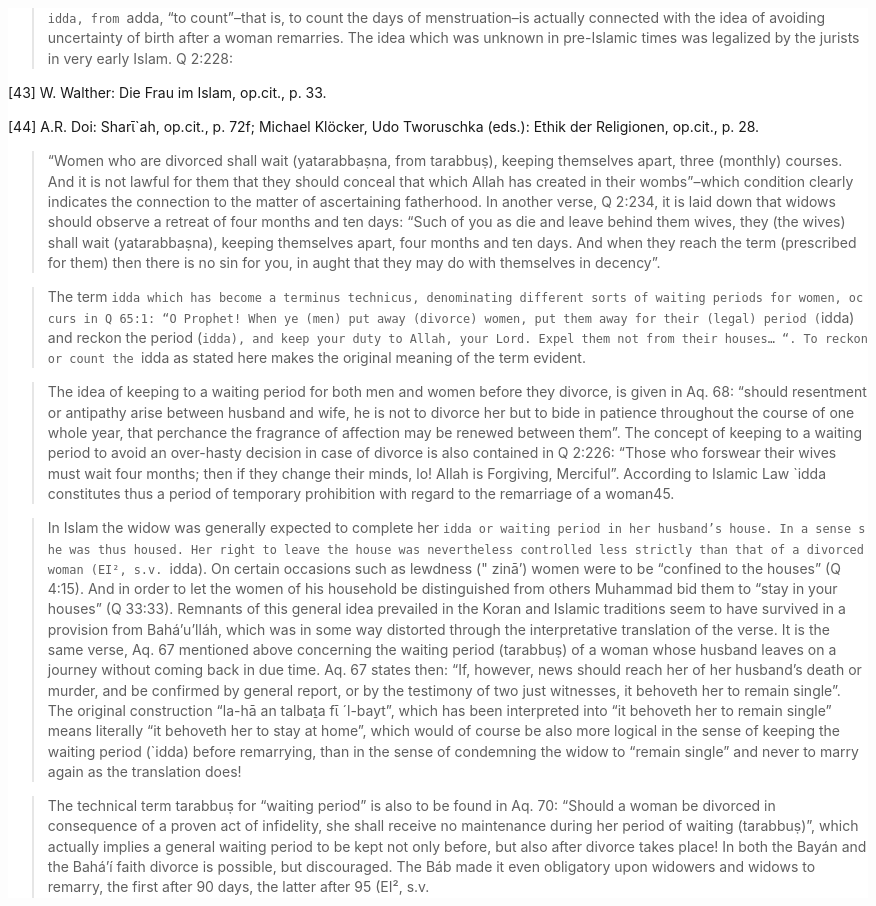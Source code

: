 > `idda, from `adda, “to count”–that is, to count the days of menstruation–is actually connected
> with the idea of avoiding uncertainty of birth after a woman remarries. The idea which was
> unknown in pre-Islamic times was legalized by the jurists in very early Islam. Q 2:228:

\[43\] W. Walther: Die Frau im Islam, op.cit., p. 33.

\[44\] A.R. Doi: Sharῑ`ah, op.cit., p. 72f; Michael Klöcker, Udo Tworuschka (eds.): Ethik der Religionen, op.cit., p.
28.

> “Women who are divorced shall wait (yatarabbaṣna, from tarabbuṣ), keeping themselves
> apart, three (monthly) courses. And it is not lawful for them that they should conceal that
> which Allah has created in their wombs”–which condition clearly indicates the connection to
> the matter of ascertaining fatherhood. In another verse, Q 2:234, it is laid down that widows
> should observe a retreat of four months and ten days: “Such of you as die and leave behind
> them wives, they (the wives) shall wait (yatarabbaṣna), keeping themselves apart, four
> months and ten days. And when they reach the term (prescribed for them) then there is no sin
> for you, in aught that they may do with themselves in decency”.

> The term `idda which has become a terminus technicus, denominating different sorts of
> waiting periods for women, occurs in Q 65:1: “O Prophet! When ye (men) put away (divorce)
> women, put them away for their (legal) period (`idda) and reckon the period (`idda), and keep
> your duty to Allah, your Lord. Expel them not from their houses… “. To reckon or count the
> `idda as stated here makes the original meaning of the term evident.

> The idea of keeping to a waiting period for both men and women before they divorce, is given
> in Aq. 68: “should resentment or antipathy arise between husband and wife, he is not to
> divorce her but to bide in patience throughout the course of one whole year, that perchance the
> fragrance of affection may be renewed between them”. The concept of keeping to a waiting
> period to avoid an over-hasty decision in case of divorce is also contained in Q 2:226: “Those
> who forswear their wives must wait four months; then if they change their minds, lo! Allah is
> Forgiving, Merciful”. According to Islamic Law `idda constitutes thus a period of temporary
> prohibition with regard to the remarriage of a woman45.

> In Islam the widow was generally expected to complete her `idda or waiting period in her
> husband’s house. In a sense she was thus housed. Her right to leave the house was
> nevertheless controlled less strictly than that of a divorced woman (EI², s.v. `idda). On certain
> occasions such as lewdness (" zinā’) women were to be “confined to the houses” (Q 4:15).
> And in order to let the women of his household be distinguished from others Muhammad bid
> them to “stay in your houses” (Q 33:33). Remnants of this general idea prevailed in the Koran
> and Islamic traditions seem to have survived in a provision from Bahá’u’lláh, which was in
> some way distorted through the interpretative translation of the verse. It is the same verse, Aq.
> 67 mentioned above concerning the waiting period (tarabbuṣ) of a woman whose husband
> leaves on a journey without coming back in due time. Aq. 67 states then: “If, however, news
> should reach her of her husband’s death or murder, and be confirmed by general report, or by
> the testimony of two just witnesses, it behoveth her to remain single”. The original
> construction “la-hā an talbaṯa fῑ ´l-bayt”, which has been interpreted into “it behoveth her to
> remain single” means literally “it behoveth her to stay at home”, which would of course be
> also more logical in the sense of keeping the waiting period (`idda) before remarrying, than in
> the sense of condemning the widow to “remain single” and never to marry again as the
> translation does!

> The technical term tarabbuṣ for “waiting period” is also to be found in Aq. 70: “Should a
> woman be divorced in consequence of a proven act of infidelity, she shall receive no
> maintenance during her period of waiting (tarabbuṣ)”, which actually implies a general
> waiting period to be kept not only before, but also after divorce takes place! In both the Bayán
> and the Bahá’í faith divorce is possible, but discouraged. The Báb made it even obligatory
> upon widowers and widows to remarry, the first after 90 days, the latter after 95 (EI², s.v.
